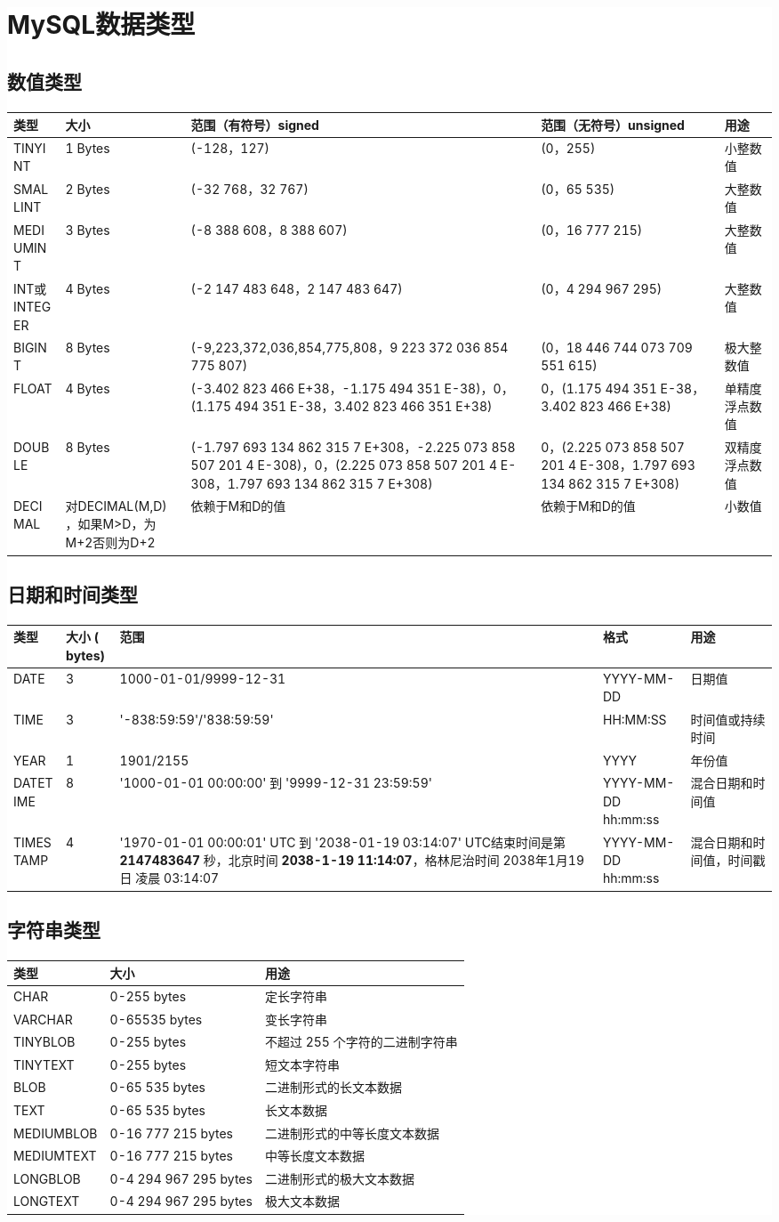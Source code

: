 

# MySQL数据类型



## 数值类型

| 类型         | 大小                                     | 范围（有符号）signed                                         | 范围（无符号）unsigned                                       | 用途            |
| :----------- | :--------------------------------------- | :----------------------------------------------------------- | :----------------------------------------------------------- | :-------------- |
| TINYINT      | 1 Bytes                                  | (-128，127)                                                  | (0，255)                                                     | 小整数值        |
| SMALLINT     | 2 Bytes                                  | (-32 768，32 767)                                            | (0，65 535)                                                  | 大整数值        |
| MEDIUMINT    | 3 Bytes                                  | (-8 388 608，8 388 607)                                      | (0，16 777 215)                                              | 大整数值        |
| INT或INTEGER | 4 Bytes                                  | (-2 147 483 648，2 147 483 647)                              | (0，4 294 967 295)                                           | 大整数值        |
| BIGINT       | 8 Bytes                                  | (-9,223,372,036,854,775,808，9 223 372 036 854 775 807)      | (0，18 446 744 073 709 551 615)                              | 极大整数值      |
| FLOAT        | 4 Bytes                                  | (-3.402 823 466 E+38，-1.175 494 351 E-38)，0，(1.175 494 351 E-38，3.402 823 466 351 E+38) | 0，(1.175 494 351 E-38，3.402 823 466 E+38)                  | 单精度 浮点数值 |
| DOUBLE       | 8 Bytes                                  | (-1.797 693 134 862 315 7 E+308，-2.225 073 858 507 201 4 E-308)，0，(2.225 073 858 507 201 4 E-308，1.797 693 134 862 315 7 E+308) | 0，(2.225 073 858 507 201 4 E-308，1.797 693 134 862 315 7 E+308) | 双精度 浮点数值 |
| DECIMAL      | 对DECIMAL(M,D) ，如果M>D，为M+2否则为D+2 | 依赖于M和D的值                                               | 依赖于M和D的值                                               | 小数值          |



## 日期和时间类型



| 类型      | 大小 ( bytes) | 范围                                                         | 格式                | 用途                     |
| :-------- | :------------ | :----------------------------------------------------------- | :------------------ | :----------------------- |
| DATE      | 3             | 1000-01-01/9999-12-31                                        | YYYY-MM-DD          | 日期值                   |
| TIME      | 3             | '-838:59:59'/'838:59:59'                                     | HH:MM:SS            | 时间值或持续时间         |
| YEAR      | 1             | 1901/2155                                                    | YYYY                | 年份值                   |
| DATETIME  | 8             | '1000-01-01 00:00:00' 到 '9999-12-31 23:59:59'               | YYYY-MM-DD hh:mm:ss | 混合日期和时间值         |
| TIMESTAMP | 4             | '1970-01-01 00:00:01' UTC 到 '2038-01-19 03:14:07' UTC结束时间是第 **2147483647** 秒，北京时间 **2038-1-19 11:14:07**，格林尼治时间 2038年1月19日 凌晨 03:14:07 | YYYY-MM-DD hh:mm:ss | 混合日期和时间值，时间戳 |



## 字符串类型



| 类型       | 大小                  | 用途                            |
| :--------- | :-------------------- | :------------------------------ |
| CHAR       | 0-255 bytes           | 定长字符串                      |
| VARCHAR    | 0-65535 bytes         | 变长字符串                      |
| TINYBLOB   | 0-255 bytes           | 不超过 255 个字符的二进制字符串 |
| TINYTEXT   | 0-255 bytes           | 短文本字符串                    |
| BLOB       | 0-65 535 bytes        | 二进制形式的长文本数据          |
| TEXT       | 0-65 535 bytes        | 长文本数据                      |
| MEDIUMBLOB | 0-16 777 215 bytes    | 二进制形式的中等长度文本数据    |
| MEDIUMTEXT | 0-16 777 215 bytes    | 中等长度文本数据                |
| LONGBLOB   | 0-4 294 967 295 bytes | 二进制形式的极大文本数据        |
| LONGTEXT   | 0-4 294 967 295 bytes | 极大文本数据                    |
